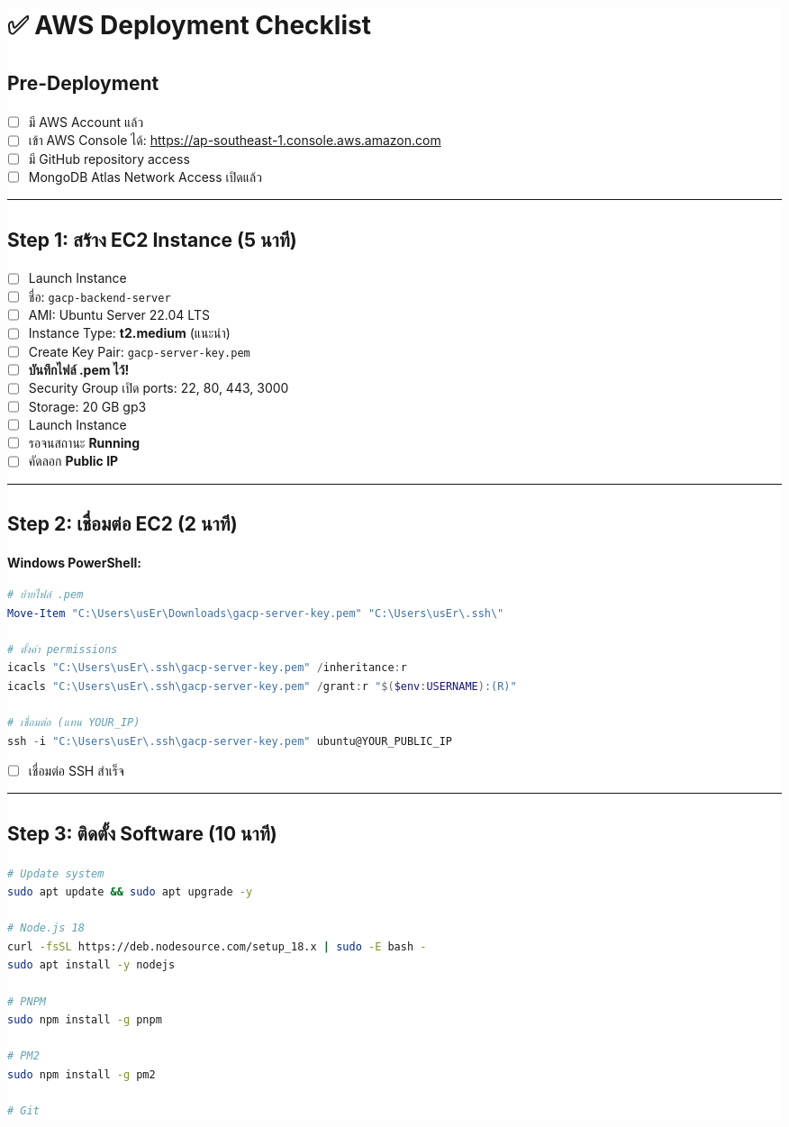 # ✅ AWS Deployment Checklist

## Pre-Deployment

- [ ] มี AWS Account แล้ว
- [ ] เข้า AWS Console ได้: https://ap-southeast-1.console.aws.amazon.com
- [ ] มี GitHub repository access
- [ ] MongoDB Atlas Network Access เปิดแล้ว

---

## Step 1: สร้าง EC2 Instance (5 นาที)

- [ ] Launch Instance
- [ ] ชื่อ: `gacp-backend-server`
- [ ] AMI: Ubuntu Server 22.04 LTS
- [ ] Instance Type: **t2.medium** (แนะนำ)
- [ ] Create Key Pair: `gacp-server-key.pem`
- [ ] **บันทึกไฟล์ .pem ไว้!**
- [ ] Security Group เปิด ports: 22, 80, 443, 3000
- [ ] Storage: 20 GB gp3
- [ ] Launch Instance
- [ ] รอจนสถานะ **Running**
- [ ] คัดลอก **Public IP**

---

## Step 2: เชื่อมต่อ EC2 (2 นาที)

**Windows PowerShell:**
```powershell
# ย้ายไฟล์ .pem
Move-Item "C:\Users\usEr\Downloads\gacp-server-key.pem" "C:\Users\usEr\.ssh\"

# ตั้งค่า permissions
icacls "C:\Users\usEr\.ssh\gacp-server-key.pem" /inheritance:r
icacls "C:\Users\usEr\.ssh\gacp-server-key.pem" /grant:r "$($env:USERNAME):(R)"

# เชื่อมต่อ (แทน YOUR_IP)
ssh -i "C:\Users\usEr\.ssh\gacp-server-key.pem" ubuntu@YOUR_PUBLIC_IP
```

- [ ] เชื่อมต่อ SSH สำเร็จ

---

## Step 3: ติดตั้ง Software (10 นาที)

```bash
# Update system
sudo apt update && sudo apt upgrade -y

# Node.js 18
curl -fsSL https://deb.nodesource.com/setup_18.x | sudo -E bash -
sudo apt install -y nodejs

# PNPM
sudo npm install -g pnpm

# PM2
sudo npm install -g pm2

# Git
```